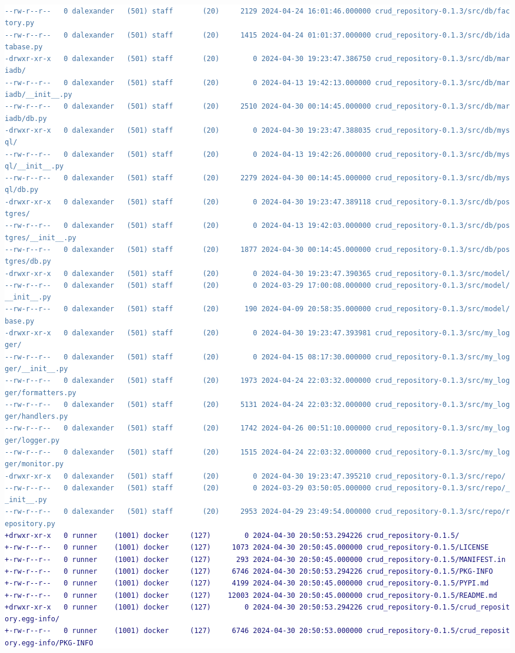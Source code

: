 ```diff
--rw-r--r--   0 dalexander   (501) staff       (20)     2129 2024-04-24 16:01:46.000000 crud_repository-0.1.3/src/db/factory.py
--rw-r--r--   0 dalexander   (501) staff       (20)     1415 2024-04-24 01:01:37.000000 crud_repository-0.1.3/src/db/idatabase.py
-drwxr-xr-x   0 dalexander   (501) staff       (20)        0 2024-04-30 19:23:47.386750 crud_repository-0.1.3/src/db/mariadb/
--rw-r--r--   0 dalexander   (501) staff       (20)        0 2024-04-13 19:42:13.000000 crud_repository-0.1.3/src/db/mariadb/__init__.py
--rw-r--r--   0 dalexander   (501) staff       (20)     2510 2024-04-30 00:14:45.000000 crud_repository-0.1.3/src/db/mariadb/db.py
-drwxr-xr-x   0 dalexander   (501) staff       (20)        0 2024-04-30 19:23:47.388035 crud_repository-0.1.3/src/db/mysql/
--rw-r--r--   0 dalexander   (501) staff       (20)        0 2024-04-13 19:42:26.000000 crud_repository-0.1.3/src/db/mysql/__init__.py
--rw-r--r--   0 dalexander   (501) staff       (20)     2279 2024-04-30 00:14:45.000000 crud_repository-0.1.3/src/db/mysql/db.py
-drwxr-xr-x   0 dalexander   (501) staff       (20)        0 2024-04-30 19:23:47.389118 crud_repository-0.1.3/src/db/postgres/
--rw-r--r--   0 dalexander   (501) staff       (20)        0 2024-04-13 19:42:03.000000 crud_repository-0.1.3/src/db/postgres/__init__.py
--rw-r--r--   0 dalexander   (501) staff       (20)     1877 2024-04-30 00:14:45.000000 crud_repository-0.1.3/src/db/postgres/db.py
-drwxr-xr-x   0 dalexander   (501) staff       (20)        0 2024-04-30 19:23:47.390365 crud_repository-0.1.3/src/model/
--rw-r--r--   0 dalexander   (501) staff       (20)        0 2024-03-29 17:00:08.000000 crud_repository-0.1.3/src/model/__init__.py
--rw-r--r--   0 dalexander   (501) staff       (20)      190 2024-04-09 20:58:35.000000 crud_repository-0.1.3/src/model/base.py
-drwxr-xr-x   0 dalexander   (501) staff       (20)        0 2024-04-30 19:23:47.393981 crud_repository-0.1.3/src/my_logger/
--rw-r--r--   0 dalexander   (501) staff       (20)        0 2024-04-15 08:17:30.000000 crud_repository-0.1.3/src/my_logger/__init__.py
--rw-r--r--   0 dalexander   (501) staff       (20)     1973 2024-04-24 22:03:32.000000 crud_repository-0.1.3/src/my_logger/formatters.py
--rw-r--r--   0 dalexander   (501) staff       (20)     5131 2024-04-24 22:03:32.000000 crud_repository-0.1.3/src/my_logger/handlers.py
--rw-r--r--   0 dalexander   (501) staff       (20)     1742 2024-04-26 00:51:10.000000 crud_repository-0.1.3/src/my_logger/logger.py
--rw-r--r--   0 dalexander   (501) staff       (20)     1515 2024-04-24 22:03:32.000000 crud_repository-0.1.3/src/my_logger/monitor.py
-drwxr-xr-x   0 dalexander   (501) staff       (20)        0 2024-04-30 19:23:47.395210 crud_repository-0.1.3/src/repo/
--rw-r--r--   0 dalexander   (501) staff       (20)        0 2024-03-29 03:50:05.000000 crud_repository-0.1.3/src/repo/__init__.py
--rw-r--r--   0 dalexander   (501) staff       (20)     2953 2024-04-29 23:49:54.000000 crud_repository-0.1.3/src/repo/repository.py
+drwxr-xr-x   0 runner    (1001) docker     (127)        0 2024-04-30 20:50:53.294226 crud_repository-0.1.5/
+-rw-r--r--   0 runner    (1001) docker     (127)     1073 2024-04-30 20:50:45.000000 crud_repository-0.1.5/LICENSE
+-rw-r--r--   0 runner    (1001) docker     (127)      293 2024-04-30 20:50:45.000000 crud_repository-0.1.5/MANIFEST.in
+-rw-r--r--   0 runner    (1001) docker     (127)     6746 2024-04-30 20:50:53.294226 crud_repository-0.1.5/PKG-INFO
+-rw-r--r--   0 runner    (1001) docker     (127)     4199 2024-04-30 20:50:45.000000 crud_repository-0.1.5/PYPI.md
+-rw-r--r--   0 runner    (1001) docker     (127)    12003 2024-04-30 20:50:45.000000 crud_repository-0.1.5/README.md
+drwxr-xr-x   0 runner    (1001) docker     (127)        0 2024-04-30 20:50:53.294226 crud_repository-0.1.5/crud_repository.egg-info/
+-rw-r--r--   0 runner    (1001) docker     (127)     6746 2024-04-30 20:50:53.000000 crud_repository-0.1.5/crud_repository.egg-info/PKG-INFO
```
